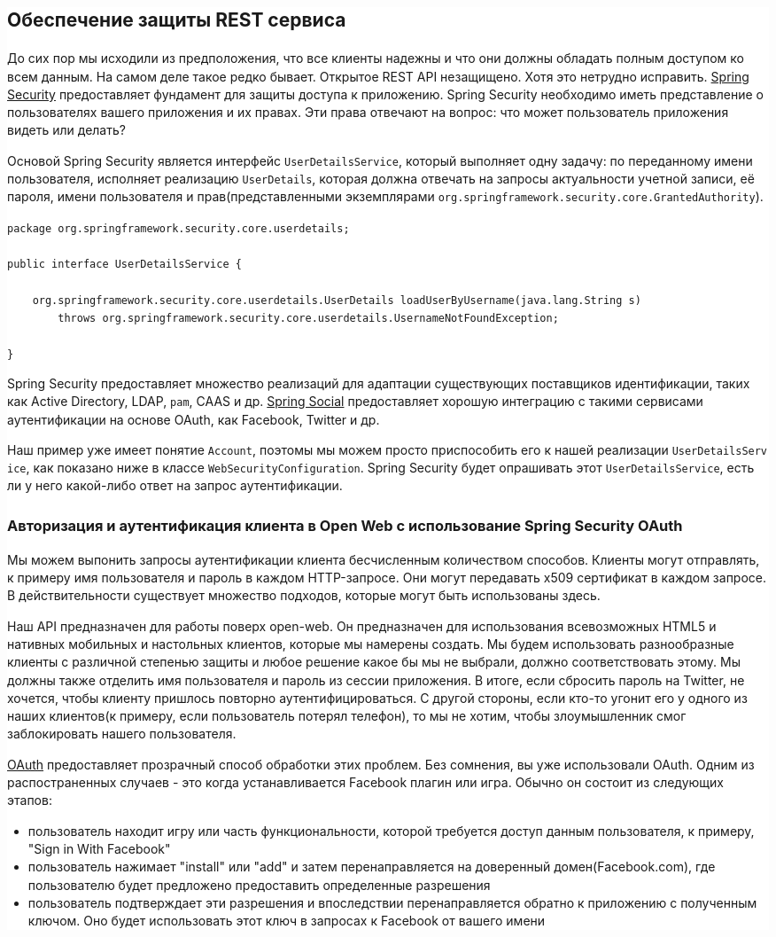 Обеспечение защиты REST сервиса
-------------------------------

До сих пор мы исходили из предположения, что все клиенты надежны и что они должны обладать полным доступом ко всем данным. На самом деле такое редко бывает. Открытое REST API незащищено. Хотя это нетрудно исправить. [Spring Security](https://spring-projects.ru/projects/spring-security/) предоставляет фундамент для защиты доступа к приложению. Spring Security необходимо иметь представление о пользователях вашего приложения и их правах. Эти права отвечают на вопрос: что может пользователь приложения видеть или делать?

Основой Spring Security является интерфейс `UserDetailsService`, который выполняет одну задачу: по переданному имени пользователя, исполняет реализацию `UserDetails`, которая должна отвечать на запросы актуальности учетной записи, её пароля, имени пользователя и прав(представленными экземплярами `org.springframework.security.core.GrantedAuthority`).

    package org.springframework.security.core.userdetails;
    
    public interface UserDetailsService {
    
        org.springframework.security.core.userdetails.UserDetails loadUserByUsername(java.lang.String s)
            throws org.springframework.security.core.userdetails.UsernameNotFoundException;
    
    }

Spring Security предоставляет множество реализаций для адаптации существующих поставщиков идентификации, таких как Active Directory, LDAP, `pam`, CAAS и др. [Spring Social](https://spring-projects.ru/projects/spring-social/) предоставляет хорошую интеграцию с такими сервисами аутентификации на основе OAuth, как Facebook, Twitter и др.

Наш пример уже имеет понятие `Account`, поэтомы мы можем просто приспособить его к нашей реализации `UserDetailsService`, как показано ниже в классе `WebSecurityConfiguration`. Spring Security будет опрашивать этот `UserDetailsService`, есть ли у него какой-либо ответ на запрос аутентификации.

### Авторизация и аутентификация клиента в Open Web с использование Spring Security OAuth

Мы можем выпонить запросы аутентификации клиента бесчисленным количеством способов. Клиенты могут отправлять, к примеру имя пользователя и пароль в каждом HTTP-запросе. Они могут передавать х509 сертификат в каждом запросе. В действительности существует множество подходов, которые могут быть использованы здесь.

Наш API предназначен для работы поверх open-web. Он предназначен для использования всевозможных HTML5 и нативных мобильных и настольных клиентов, которые мы намерены создать. Мы будем использовать разнообразные клиенты с различной степенью защиты и любое решение какое бы мы не выбрали, должно соответствовать этому. Мы должны также отделить имя пользователя и пароль из сессии приложения. В итоге, если сбросить пароль на Twitter, не хочется, чтобы клиенту пришлось повторно аутентифицироваться. С другой стороны, если кто-то угонит его у одного из наших клиентов(к примеру, если пользователь потерял телефон), то мы не хотим, чтобы злоумышленник смог заблокировать нашего пользователя.

[OAuth](//oauth.net/) предоставляет прозрачный способ обработки этих проблем. Без сомнения, вы уже использовали OAuth. Одним из распостраненных случаев - это когда устанавливается Facebook плагин или игра. Обычно он состоит из следующих этапов:

*   пользователь находит игру или часть функциональности, которой требуется доступ данным пользователя, к примеру, "Sign in With Facebook"
*   пользователь нажимает "install" или "add" и затем перенаправляется на доверенный домен(Facebook.com), где пользователю будет предложено предоставить определенные разрешения
*   пользователь подтверждает эти разрешения и впоследствии перенаправляется обратно к приложению с полученным ключом. Оно будет использовать этот ключ в запросах к Facebook от вашего имени

